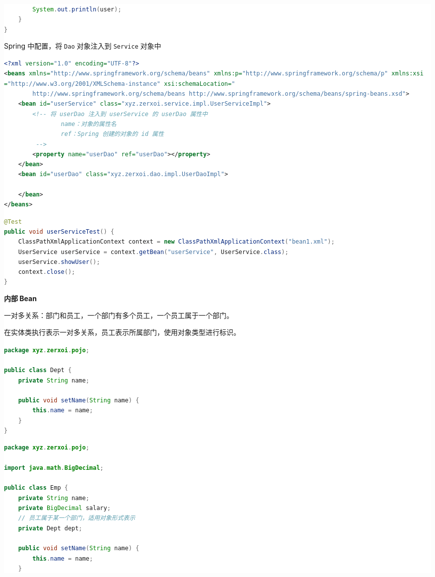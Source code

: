```java
        System.out.println(user);
    }
}
```

Spring 中配置，将 `Dao` 对象注入到 `Service` 对象中

```xml
<?xml version="1.0" encoding="UTF-8"?>
<beans xmlns="http://www.springframework.org/schema/beans" xmlns:p="http://www.springframework.org/schema/p" xmlns:xsi="http://www.w3.org/2001/XMLSchema-instance" xsi:schemaLocation="
        http://www.springframework.org/schema/beans http://www.springframework.org/schema/beans/spring-beans.xsd">
    <bean id="userService" class="xyz.zerxoi.service.impl.UserServiceImpl">
        <!-- 将 userDao 注入到 userService 的 userDao 属性中
                name：对象的属性名
                ref：Spring 创建的对象的 id 属性
         -->
        <property name="userDao" ref="userDao"></property>
    </bean>
    <bean id="userDao" class="xyz.zerxoi.dao.impl.UserDaoImpl">

    </bean>
</beans>
```

```java
@Test
public void userServiceTest() {
    ClassPathXmlApplicationContext context = new ClassPathXmlApplicationContext("bean1.xml");
    UserService userService = context.getBean("userService", UserService.class);
    userService.showUser();
    context.close();
}
```

**内部 Bean**

一对多关系：部门和员工，一个部门有多个员工，一个员工属于一个部门。

在实体类执行表示一对多关系，员工表示所属部门，使用对象类型进行标识。

```java
package xyz.zerxoi.pojo;

public class Dept {
    private String name;

    public void setName(String name) {
        this.name = name;
    }
}
```

```java
package xyz.zerxoi.pojo;

import java.math.BigDecimal;

public class Emp {
    private String name;
    private BigDecimal salary;
    // 员工属于某一个部门，适用对象形式表示
    private Dept dept;

    public void setName(String name) {
        this.name = name;
    }
```